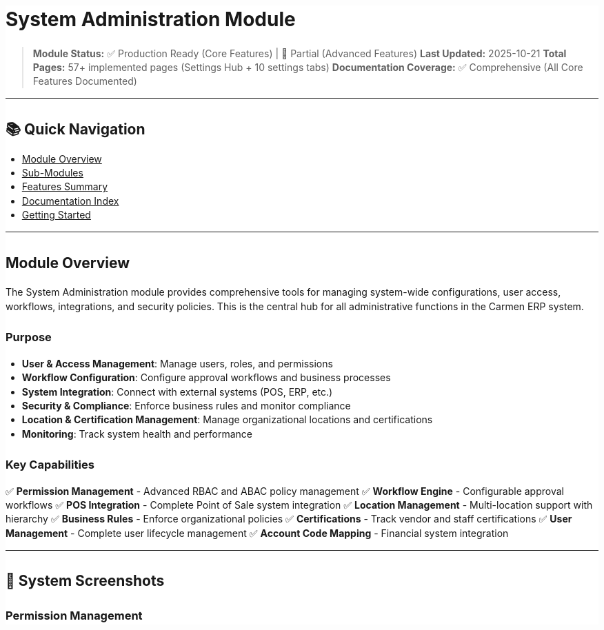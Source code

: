 # System Administration Module

> **Module Status:** ✅ Production Ready (Core Features) | 🚧 Partial (Advanced Features)
> **Last Updated:** 2025-10-21
> **Total Pages:** 57+ implemented pages (Settings Hub + 10 settings tabs)
> **Documentation Coverage:** ✅ Comprehensive (All Core Features Documented)

---

## 📚 Quick Navigation

- [Module Overview](#module-overview)
- [Sub-Modules](#sub-modules)
- [Features Summary](#features-summary)
- [Documentation Index](#documentation-index)
- [Getting Started](#getting-started)

---

## Module Overview

The System Administration module provides comprehensive tools for managing system-wide configurations, user access, workflows, integrations, and security policies. This is the central hub for all administrative functions in the Carmen ERP system.

### Purpose

- **User & Access Management**: Manage users, roles, and permissions
- **Workflow Configuration**: Configure approval workflows and business processes
- **System Integration**: Connect with external systems (POS, ERP, etc.)
- **Security & Compliance**: Enforce business rules and monitor compliance
- **Location & Certification Management**: Manage organizational locations and certifications
- **Monitoring**: Track system health and performance

### Key Capabilities

✅ **Permission Management** - Advanced RBAC and ABAC policy management
✅ **Workflow Engine** - Configurable approval workflows
✅ **POS Integration** - Complete Point of Sale system integration
✅ **Location Management** - Multi-location support with hierarchy
✅ **Business Rules** - Enforce organizational policies
✅ **Certifications** - Track vendor and staff certifications
✅ **User Management** - Complete user lifecycle management
✅ **Account Code Mapping** - Financial system integration

---

## 📸 System Screenshots

### Permission Management
